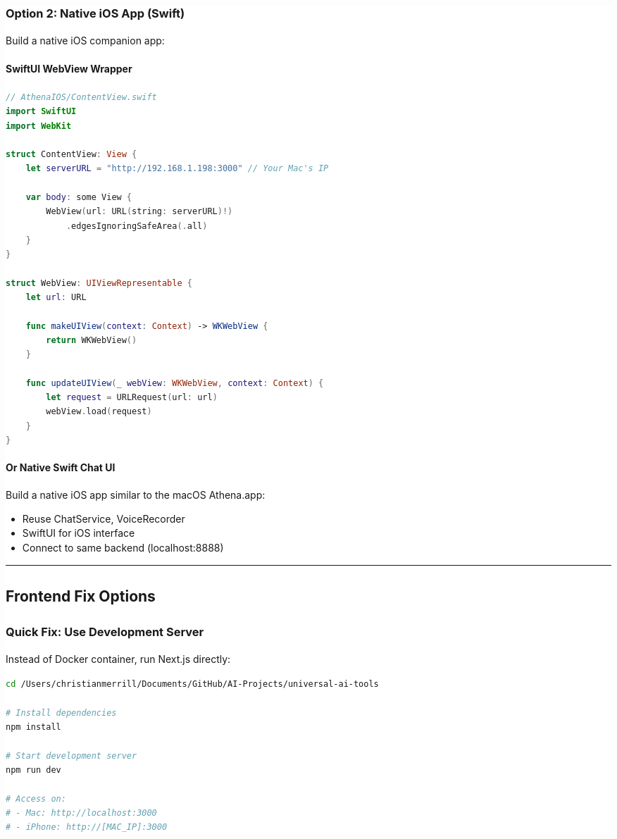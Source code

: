 ### Option 2: Native iOS App (Swift)

Build a native iOS companion app:

#### SwiftUI WebView Wrapper
```swift
// AthenaIOS/ContentView.swift
import SwiftUI
import WebKit

struct ContentView: View {
    let serverURL = "http://192.168.1.198:3000" // Your Mac's IP
    
    var body: some View {
        WebView(url: URL(string: serverURL)!)
            .edgesIgnoringSafeArea(.all)
    }
}

struct WebView: UIViewRepresentable {
    let url: URL
    
    func makeUIView(context: Context) -> WKWebView {
        return WKWebView()
    }
    
    func updateUIView(_ webView: WKWebView, context: Context) {
        let request = URLRequest(url: url)
        webView.load(request)
    }
}
```

#### Or Native Swift Chat UI
Build a native iOS app similar to the macOS Athena.app:
- Reuse ChatService, VoiceRecorder
- SwiftUI for iOS interface
- Connect to same backend (localhost:8888)

---

## Frontend Fix Options

### Quick Fix: Use Development Server

Instead of Docker container, run Next.js directly:

```bash
cd /Users/christianmerrill/Documents/GitHub/AI-Projects/universal-ai-tools

# Install dependencies
npm install

# Start development server
npm run dev

# Access on:
# - Mac: http://localhost:3000
# - iPhone: http://[MAC_IP]:3000
```
